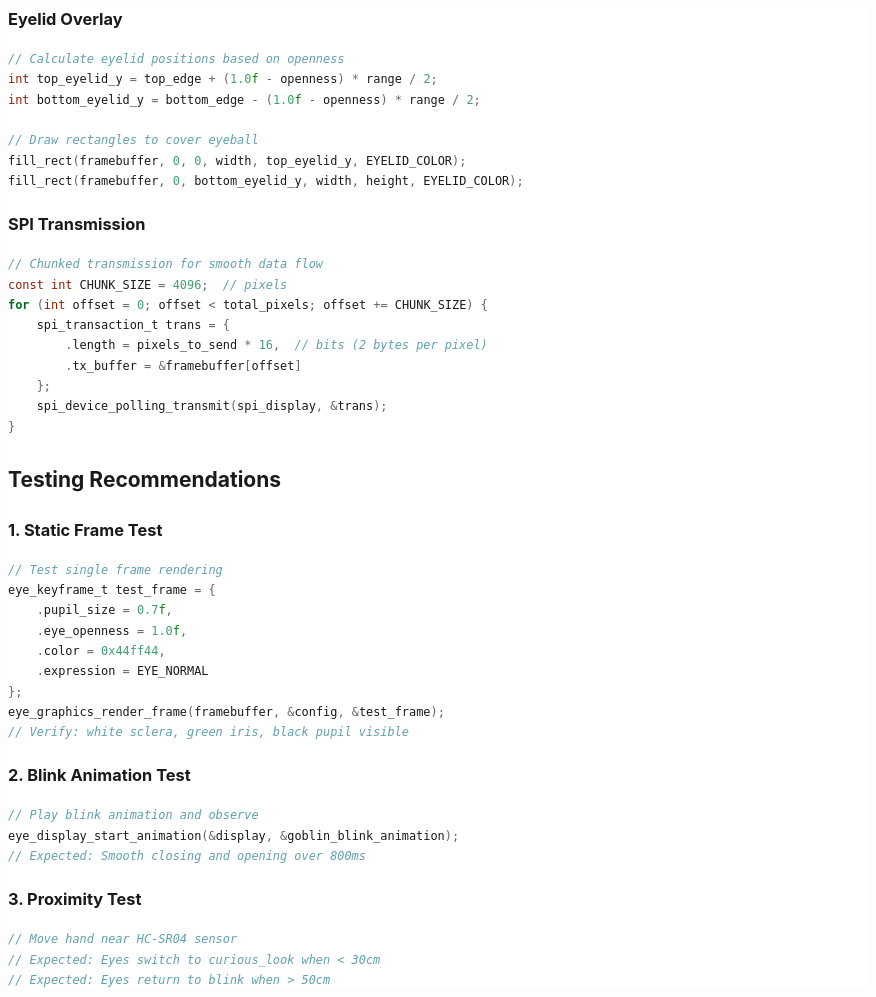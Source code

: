 ### Eyelid Overlay

```c
// Calculate eyelid positions based on openness
int top_eyelid_y = top_edge + (1.0f - openness) * range / 2;
int bottom_eyelid_y = bottom_edge - (1.0f - openness) * range / 2;

// Draw rectangles to cover eyeball
fill_rect(framebuffer, 0, 0, width, top_eyelid_y, EYELID_COLOR);
fill_rect(framebuffer, 0, bottom_eyelid_y, width, height, EYELID_COLOR);
```

### SPI Transmission

```c
// Chunked transmission for smooth data flow
const int CHUNK_SIZE = 4096;  // pixels
for (int offset = 0; offset < total_pixels; offset += CHUNK_SIZE) {
    spi_transaction_t trans = {
        .length = pixels_to_send * 16,  // bits (2 bytes per pixel)
        .tx_buffer = &framebuffer[offset]
    };
    spi_device_polling_transmit(spi_display, &trans);
}
```

## Testing Recommendations

### 1. Static Frame Test
```c
// Test single frame rendering
eye_keyframe_t test_frame = {
    .pupil_size = 0.7f,
    .eye_openness = 1.0f,
    .color = 0x44ff44,
    .expression = EYE_NORMAL
};
eye_graphics_render_frame(framebuffer, &config, &test_frame);
// Verify: white sclera, green iris, black pupil visible
```

### 2. Blink Animation Test
```c
// Play blink animation and observe
eye_display_start_animation(&display, &goblin_blink_animation);
// Expected: Smooth closing and opening over 800ms
```

### 3. Proximity Test
```c
// Move hand near HC-SR04 sensor
// Expected: Eyes switch to curious_look when < 30cm
// Expected: Eyes return to blink when > 50cm
```
